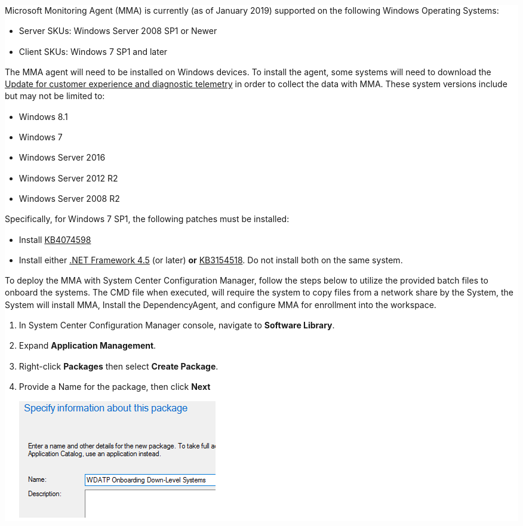Microsoft Monitoring Agent (MMA) is currently (as of January 2019) supported on the following Windows Operating
Systems:

-   Server SKUs: Windows Server 2008 SP1 or Newer

-   Client SKUs: Windows 7 SP1 and later

The MMA agent will need to be installed on Windows devices. To install the
agent, some systems will need to download the [Update for customer experience
and diagnostic
telemetry](https://support.microsoft.com/help/3080149/update-for-customer-experience-and-diagnostic-telemetry)
in order to collect the data with MMA. These system versions include but may not
be limited to:

-   Windows 8.1

-   Windows 7

-   Windows Server 2016

-   Windows Server 2012 R2

-   Windows Server 2008 R2

Specifically, for Windows 7 SP1, the following patches must be installed:

-   Install
    [KB4074598](https://support.microsoft.com/help/4074598/windows-7-update-kb4074598)

-   Install either [.NET Framework
    4.5](https://www.microsoft.com/en-us/download/details.aspx?id=30653) (or
    later) **or**
    [KB3154518](https://support.microsoft.com/help/3154518/support-for-tls-system-default-versions-included-in-the-net-framework).
    Do not install both on the same system.

To deploy the MMA with System Center Configuration Manager, follow the steps
below to utilize the provided batch files to onboard the systems. The CMD file
when executed, will require the system to copy files from a network share by the
System, the System will install MMA, Install the DependencyAgent, and configure
MMA for enrollment into the workspace.


1. In  System Center Configuration Manager console, navigate to **Software
    Library**.

2.  Expand **Application Management**.

3.  Right-click **Packages**  then select **Create Package**.

4. Provide a Name for the package, then click **Next**

    ![Image of System Center Configuration Manager console](images/e156a7ef87ea6472d57a3dc594bf08c2.png)
